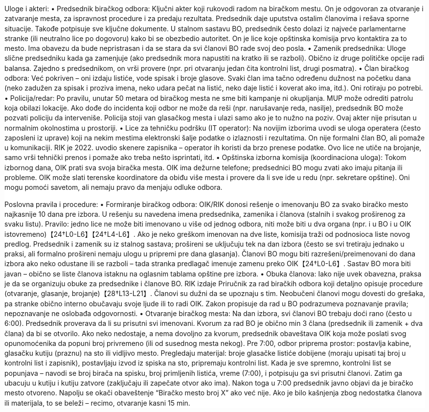 Uloge i akteri:
 • Predsednik biračkog odbora: Ključni akter koji rukovodi radom na biračkom mestu. On je odgovoran za otvaranje i zatvaranje mesta, za ispravnost procedure i za predaju rezultata. Predsednik daje uputstva ostalim članovima i rešava sporne situacije. Takođe potpisuje sve ključne dokumente. U stalnom sastavu BO, predsednik često dolazi iz najveće parlamentarne stranke (ili neutralno lice po dogovoru) kako bi se obezbedio autoritet. On je lice koje opštinska komisija prvo kontaktira za to mesto. Ima obavezu da bude nepristrasan i da se stara da svi članovi BO rade svoj deo posla.
 • Zamenik predsednika: Uloge slične predsedniku kada ga zamenjuje (ako predsednik mora napustiti na kratko ili se razboli). Obično iz druge političke opcije radi balansa. Zajedno s predsednikom, on vrši provere (npr. pri otvaranju jedan čita kontrolni list, drugi posmatra).
 • Član biračkog odbora: Već pokriven – oni izdaju listiće, vode spisak i broje glasove. Svaki član ima tačno određenu dužnost na početku dana (neko zadužen za spisak i proziva imena, neko udara pečat na listić, neko daje listić i koverat ako ima, itd.). Oni rotiraju po potrebi.
 • Policija/redar: Po pravilu, unutar 50 metara od biračkog mesta ne sme biti kampanje ni okupljanja. MUP može odrediti patrolu koja obilazi lokacije. Ako dođe do incidenta koji odbor ne može da reši (npr. narušavanje reda, nasilje), predsednik BO može pozvati policiju da interveniše. Policija stoji van glasačkog mesta i ulazi samo ako je to nužno na poziv. Ovaj akter nije prisutan u normalnim okolnostima u prostoriji.
 • Lice za tehničku podršku (IT operator): Na novijim izborima uvodi se uloga operatera (često zaposleni iz uprave) koji na nekim mestima elektronski šalje podatke o izlaznosti i rezultatima. On nije formalni član BO, ali pomaže u komunikaciji. RIK je 2022. uvodio skenere zapisnika – operator ih koristi da brzo prenese podatke. Ovo lice ne utiče na brojanje, samo vrši tehnički prenos i pomaže ako treba nešto isprintati, itd.
 • Opštinska izborna komisija (koordinaciona uloga): Tokom izbornog dana, OIK prati sva svoja biračka mesta. OIK ima dežurne telefone; predsednici BO mogu zvati ako imaju pitanja ili probleme. OIK može slati terenske koordinatore da obiđu više mesta i provere da li sve ide u redu (npr. sekretare opštine). Oni mogu pomoći savetom, ali nemaju pravo da menjaju odluke odbora.

Poslovna pravila i procedure:
 • Formiranje biračkog odbora: OIK/RIK donosi rešenje o imenovanju BO za svako biračko mesto najkasnije 10 dana pre izbora. U rešenju su navedena imena predsednika, zamenika i članova (stalnih i svakog proširenog za svaku listu). Pravilo: jedno lice ne može biti imenovano u više od jednog odbora, niti može biti u dva organa (npr. i u BO i u OIK istovremeno)【24†L0-L6】【24†L4-L6】. Ako je neko greškom imenovan na dve liste, komisija traži od podnosioca liste novog predlog. Predsednik i zamenik su iz stalnog sastava; prošireni se uključuju tek na dan izbora (često se svi tretiraju jednako u praksi, ali formalno prošireni nemaju ulogu u pripremi pre dana glasanja). Članovi BO mogu biti razrešeni/preimenovani do dana izbora ako neko odustane ili se razboli – tada stranka predlagač imenuje zamenu preko OIK【24†L0-L6】. Sastav BO mora biti javan – obično se liste članova istaknu na oglasnim tablama opštine pre izbora.
 • Obuka članova: Iako nije uvek obavezna, praksa je da se organizuju obuke za predsednike i članove BO. RIK izdaje Priručnik za rad biračkih odbora koji detaljno opisuje procedure (otvaranje, glasanje, brojanje)【28†L13-L21】. Članovi su dužni da se upoznaju s tim. Neobučeni članovi mogu dovesti do grešaka, pa stranke obično interno obučavaju svoje ljude ili to radi OIK. Zakon propisuje da rad u BO podrazumeva poznavanje pravila; nepoznavanje ne oslobađa odgovornosti.
 • Otvaranje biračkog mesta: Na dan izbora, svi članovi BO trebaju doći rano (često u 6:00). Predsednik proverava da li su prisutni svi imenovani. Kvorum za rad BO je obično min 3 člana (predsednik ili zamenik + dva člana) da bi se otvorilo. Ako neko nedostaje, a nema dovoljno za kvorum, predsednik obaveštava OIK koja može poslati svog opunomoćenika da popuni broj privremeno (ili od susednog mesta nekog). Pre 7:00, odbor priprema prostor: postavlja kabine, glasačku kutiju (praznu) na sto ili vidljivo mesto. Pregledaju materijal: broje glasačke listiće dobijene (moraju upisati taj broj u kontrolni list i zapisnik), postavljaju izvod iz spiska na sto, pripremaju kontrolni list. Kada je sve spremno, kontrolni list se popunjava – navodi se broj birača na spisku, broj primljenih listića, vreme (7:00), i potpisuju ga svi prisutni članovi. Zatim ga ubacuju u kutiju i kutiju zatvore (zaključaju ili zapečate otvor ako ima). Nakon toga u 7:00 predsednik javno objavi da je biračko mesto otvoreno. Napolju se okači obaveštenje “Biračko mesto broj X” ako već nije. Ako je bilo kašnjenja zbog nedostatka članova ili materijala, to se beleži – recimo, otvaranje kasni 15 min.